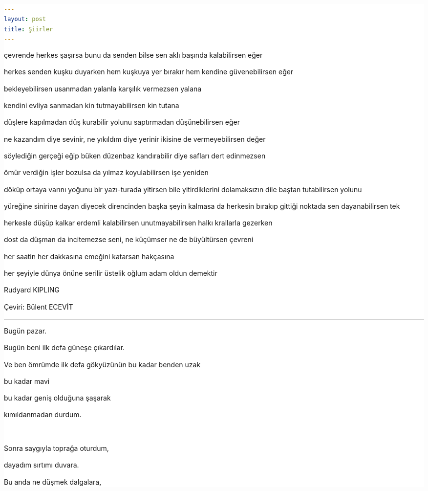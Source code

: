 ```yaml
---
layout: post
title: Şiirler
---
```



çevrende herkes şaşırsa bunu da senden bilse sen aklı başında kalabilirsen eğer

herkes senden kuşku duyarken hem kuşkuya yer bırakır hem kendine güvenebilirsen eğer

bekleyebilirsen usanmadan yalanla karşılık vermezsen yalana

kendini evliya sanmadan kin tutmayabilirsen kin tutana

düşlere kapılmadan düş kurabilir yolunu saptırmadan düşünebilirsen eğer

ne kazandım diye sevinir, ne yıkıldım diye yerinir ikisine de vermeyebilirsen değer

söylediğin gerçeği eğip büken düzenbaz kandırabilir diye safları dert edinmezsen

ömür verdiğin işler bozulsa da yılmaz koyulabilirsen işe yeniden

döküp ortaya varını yoğunu bir yazı-turada yitirsen bile yitirdiklerini dolamaksızın dile baştan tutabilirsen yolunu

yüreğine sinirine dayan diyecek direncinden başka şeyin kalmasa da herkesin bırakıp gittiği noktada sen dayanabilirsen tek

herkesle düşüp kalkar erdemli kalabilirsen unutmayabilirsen halkı krallarla gezerken

dost da düşman da incitemezse seni, ne küçümser ne de büyültürsen çevreni

her saatin her dakkasına emeğini katarsan hakçasına

her şeyiyle dünya önüne serilir üstelik oğlum adam oldun demektir

Rudyard KIPLING

Çeviri: Bülent ECEVİT


---

Bugün pazar.

Bugün beni ilk defa güneşe çıkardılar.

Ve ben ömrümde ilk defa gökyüzünün bu kadar benden uzak

bu kadar mavi

bu kadar geniş olduğuna şaşarak

kımıldanmadan durdum.

<br>

Sonra saygıyla toprağa oturdum,

dayadım sırtımı duvara.

Bu anda ne düşmek dalgalara,
